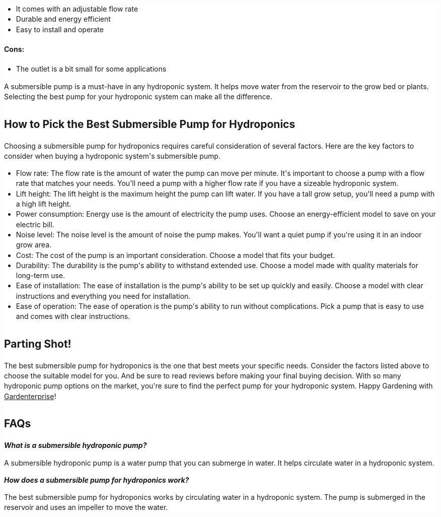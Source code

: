 - It comes with an adjustable flow rate
- Durable and energy efficient
- Easy to install and operate

#### Cons:

- The outlet is a bit small for some applications

A submersible pump is a must-have in any hydroponic system. It helps move water from the reservoir to the grow bed or plants. Selecting the best pump for your hydroponic system can make all the difference. 

## How to Pick the Best Submersible Pump for Hydroponics 

Choosing a submersible pump for hydroponics requires careful consideration of several factors. Here are the key factors to consider when buying a hydroponic system's submersible pump. 

- Flow rate: The flow rate is the amount of water the pump can move per minute. It's important to choose a pump with a flow rate that matches your needs. You'll need a pump with a higher flow rate if you have a sizeable hydroponic system.
- Lift height: The lift height is the maximum height the pump can lift water. If you have a tall grow setup, you'll need a pump with a high lift height.
- Power consumption: Energy use is the amount of electricity the pump uses. Choose an energy-efficient model to save on your electric bill.
- Noise level: The noise level is the amount of noise the pump makes. You'll want a quiet pump if you're using it in an indoor grow area.
- Cost: The cost of the pump is an important consideration. Choose a model that fits your budget.
- Durability: The durability is the pump's ability to withstand extended use. Choose a model made with quality materials for long-term use.
- Ease of installation: The ease of installation is the pump's ability to be set up quickly and easily. Choose a model with clear instructions and everything you need for installation.
- Ease of operation: The ease of operation is the pump's ability to run without complications. Pick a pump that is easy to use and comes with clear instructions.

## Parting Shot!

The best submersible pump for hydroponics is the one that best meets your specific needs. Consider the factors listed above to choose the suitable model for you. And be sure to read reviews before making your final buying decision. With so many hydroponic pump options on the market, you're sure to find the perfect pump for your hydroponic system. Happy Gardening with [Gardenterprise](https://garden.gnmnetworks.com/)!

## FAQs

_**What is a submersible hydroponic pump?**_

A submersible hydroponic pump is a water pump that you can submerge in water. It helps circulate water in a hydroponic system.

_**How does a submersible pump for hydroponics work?**_

The best submersible pump for hydroponics works by circulating water in a hydroponic system. The pump is submerged in the reservoir and uses an impeller to move the water. 
